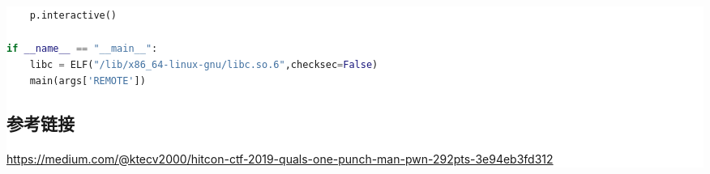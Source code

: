 ```python
	p.interactive()
	
if __name__ == "__main__":
	libc = ELF("/lib/x86_64-linux-gnu/libc.so.6",checksec=False)
	main(args['REMOTE'])
```

## 参考链接

[ https://medium.com/@ktecv2000/hitcon-ctf-2019-quals-one-punch-man-pwn-292pts-3e94eb3fd312 ]( https://medium.com/@ktecv2000/hitcon-ctf-2019-quals-one-punch-man-pwn-292pts-3e94eb3fd312 )